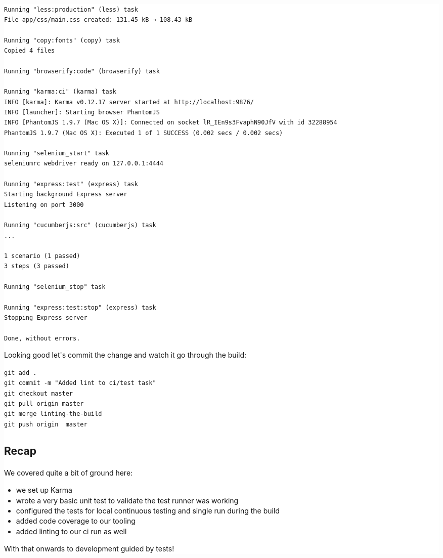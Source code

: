 	Running "less:production" (less) task
	File app/css/main.css created: 131.45 kB → 108.43 kB

	Running "copy:fonts" (copy) task
	Copied 4 files

	Running "browserify:code" (browserify) task

	Running "karma:ci" (karma) task
	INFO [karma]: Karma v0.12.17 server started at http://localhost:9876/
	INFO [launcher]: Starting browser PhantomJS
	INFO [PhantomJS 1.9.7 (Mac OS X)]: Connected on socket lR_IEn9s3FvaphN90JfV with id 32288954
	PhantomJS 1.9.7 (Mac OS X): Executed 1 of 1 SUCCESS (0.002 secs / 0.002 secs)

	Running "selenium_start" task
	seleniumrc webdriver ready on 127.0.0.1:4444

	Running "express:test" (express) task
	Starting background Express server
	Listening on port 3000
	
	Running "cucumberjs:src" (cucumberjs) task
	...

	1 scenario (1 passed)
	3 steps (3 passed)

	Running "selenium_stop" task

	Running "express:test:stop" (express) task
	Stopping Express server

	Done, without errors.
	
Looking good let's commit the change and watch it go through the build:

	git add .
	git commit -m "Added lint to ci/test task"
	git checkout master
	git pull origin master
	git merge linting-the-build
	git push origin  master
	
## Recap
We covered quite a bit of ground here:

* we set up Karma
* wrote a very basic unit test to validate the test runner was working
* configured the tests for local continuous testing and single run during the build
* added code coverage to our tooling
* added linting to our ci run as well

With that onwards to development guided by tests!